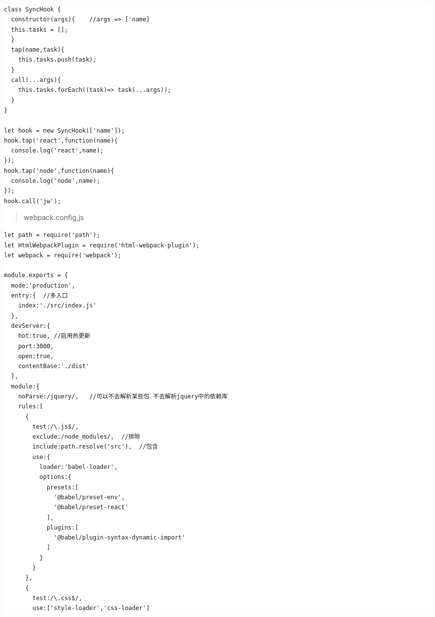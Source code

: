 ```
class SyncHook {
  constructor(args){    //args => ['name]
  this.tasks = [];
  }
  tap(name,task){ 
    this.tasks.push(task);
  }
  call(...args){
    this.tasks.forEach((task)=> task(...args));
  }
}

let hook = new SyncHook(['name']);
hook.tap('react',function(name){
  console.log('react',name);
});
hook.tap('node',function(name){
  console.log('node',name);
});
hook.call('jw');

```

>  webpack.config,js

```
let path = require('path');
let HtmlWebpackPlugin = require('html-webpack-plugin');
let webpack = require('webpack');

module.exports = {
  mode:'production',
  entry:{  //多入口
    index:'./src/index.js'
  },
  devServer:{
    hot:true, //启用热更新
    port:3000,
    open:true,
    contentBase:'./dist'
  },
  module:{
    noParse:/jquery/,   //可以不去解析某些包 不去解析jquery中的依赖库
    rules:[
      {
        test:/\.js$/,
        exclude:/node_modules/,  //排除
        include:path.resolve('src'),  //包含
        use:{
          loader:'babel-loader',
          options:{
            presets:[
              '@babel/preset-env',
              '@babel/preset-react'
            ],
            plugins:[
              '@babel/plugin-syntax-dynamic-import'
            ]
          }
        }
      },
      {
        test:/\.css$/,
        use:['style-loader','css-loader']
```